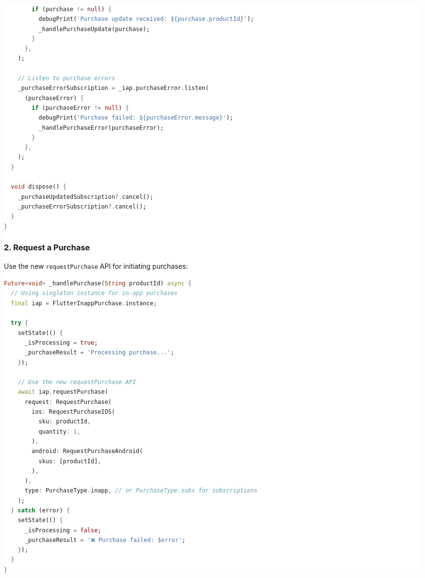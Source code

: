```dart
        if (purchase != null) {
          debugPrint('Purchase update received: ${purchase.productId}');
          _handlePurchaseUpdate(purchase);
        }
      },
    );

    // Listen to purchase errors
    _purchaseErrorSubscription = _iap.purchaseError.listen(
      (purchaseError) {
        if (purchaseError != null) {
          debugPrint('Purchase failed: ${purchaseError.message}');
          _handlePurchaseError(purchaseError);
        }
      },
    );
  }

  void dispose() {
    _purchaseUpdatedSubscription?.cancel();
    _purchaseErrorSubscription?.cancel();
  }
}
```

### 2. Request a Purchase

Use the new `requestPurchase` API for initiating purchases:

```dart
Future<void> _handlePurchase(String productId) async {
  // Using singleton instance for in-app purchases
  final iap = FlutterInappPurchase.instance;

  try {
    setState(() {
      _isProcessing = true;
      _purchaseResult = 'Processing purchase...';
    });

    // Use the new requestPurchase API
    await iap.requestPurchase(
      request: RequestPurchase(
        ios: RequestPurchaseIOS(
          sku: productId,
          quantity: 1,
        ),
        android: RequestPurchaseAndroid(
          skus: [productId],
        ),
      ),
      type: PurchaseType.inapp, // or PurchaseType.subs for subscriptions
    );
  } catch (error) {
    setState(() {
      _isProcessing = false;
      _purchaseResult = '❌ Purchase failed: $error';
    });
  }
}
```
